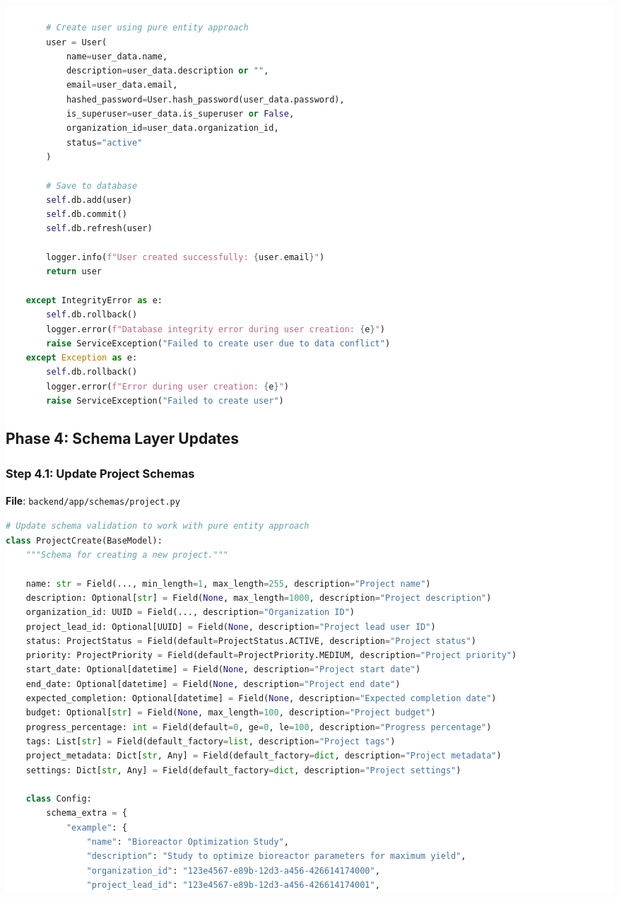 ```python
        
        # Create user using pure entity approach
        user = User(
            name=user_data.name,
            description=user_data.description or "",
            email=user_data.email,
            hashed_password=User.hash_password(user_data.password),
            is_superuser=user_data.is_superuser or False,
            organization_id=user_data.organization_id,
            status="active"
        )
        
        # Save to database
        self.db.add(user)
        self.db.commit()
        self.db.refresh(user)
        
        logger.info(f"User created successfully: {user.email}")
        return user
        
    except IntegrityError as e:
        self.db.rollback()
        logger.error(f"Database integrity error during user creation: {e}")
        raise ServiceException("Failed to create user due to data conflict")
    except Exception as e:
        self.db.rollback()
        logger.error(f"Error during user creation: {e}")
        raise ServiceException("Failed to create user")
```

## Phase 4: Schema Layer Updates

### Step 4.1: Update Project Schemas
**File**: `backend/app/schemas/project.py`

```python
# Update schema validation to work with pure entity approach
class ProjectCreate(BaseModel):
    """Schema for creating a new project."""
    
    name: str = Field(..., min_length=1, max_length=255, description="Project name")
    description: Optional[str] = Field(None, max_length=1000, description="Project description")
    organization_id: UUID = Field(..., description="Organization ID")
    project_lead_id: Optional[UUID] = Field(None, description="Project lead user ID")
    status: ProjectStatus = Field(default=ProjectStatus.ACTIVE, description="Project status")
    priority: ProjectPriority = Field(default=ProjectPriority.MEDIUM, description="Project priority")
    start_date: Optional[datetime] = Field(None, description="Project start date")
    end_date: Optional[datetime] = Field(None, description="Project end date")
    expected_completion: Optional[datetime] = Field(None, description="Expected completion date")
    budget: Optional[str] = Field(None, max_length=100, description="Project budget")
    progress_percentage: int = Field(default=0, ge=0, le=100, description="Progress percentage")
    tags: List[str] = Field(default_factory=list, description="Project tags")
    project_metadata: Dict[str, Any] = Field(default_factory=dict, description="Project metadata")
    settings: Dict[str, Any] = Field(default_factory=dict, description="Project settings")
    
    class Config:
        schema_extra = {
            "example": {
                "name": "Bioreactor Optimization Study",
                "description": "Study to optimize bioreactor parameters for maximum yield",
                "organization_id": "123e4567-e89b-12d3-a456-426614174000",
                "project_lead_id": "123e4567-e89b-12d3-a456-426614174001",
```